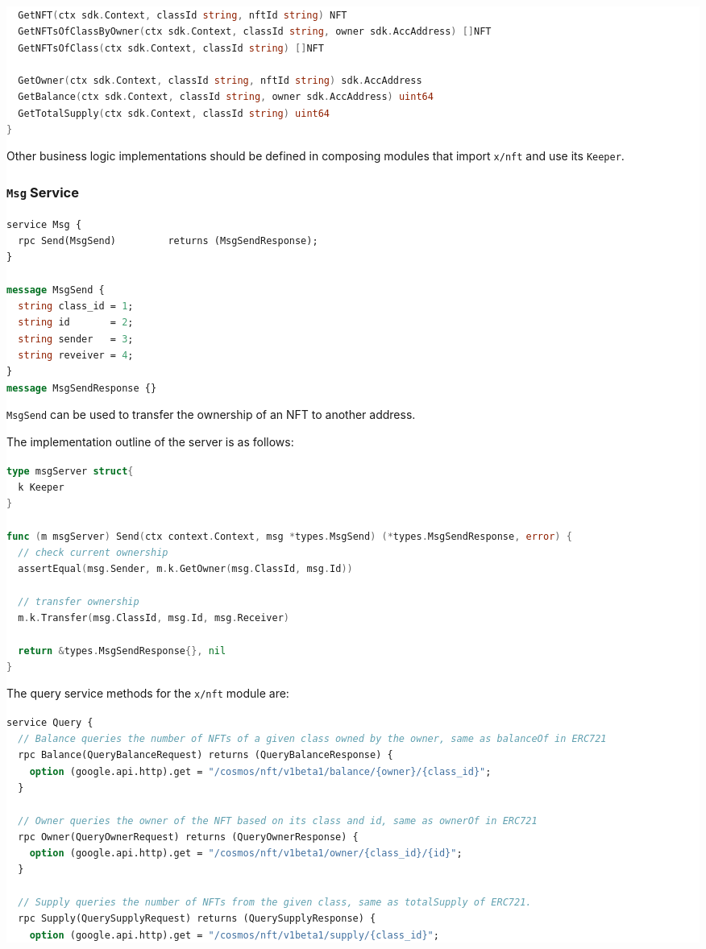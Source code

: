 ```go
  GetNFT(ctx sdk.Context, classId string, nftId string) NFT
  GetNFTsOfClassByOwner(ctx sdk.Context, classId string, owner sdk.AccAddress) []NFT
  GetNFTsOfClass(ctx sdk.Context, classId string) []NFT

  GetOwner(ctx sdk.Context, classId string, nftId string) sdk.AccAddress
  GetBalance(ctx sdk.Context, classId string, owner sdk.AccAddress) uint64
  GetTotalSupply(ctx sdk.Context, classId string) uint64
}
```

Other business logic implementations should be defined in composing modules that import `x/nft` and use its `Keeper`.

### `Msg` Service

```protobuf
service Msg {
  rpc Send(MsgSend)         returns (MsgSendResponse);
}

message MsgSend {
  string class_id = 1;
  string id       = 2;
  string sender   = 3;
  string reveiver = 4;
}
message MsgSendResponse {}
```

`MsgSend` can be used to transfer the ownership of an NFT to another address.

The implementation outline of the server is as follows:

```go
type msgServer struct{
  k Keeper
}

func (m msgServer) Send(ctx context.Context, msg *types.MsgSend) (*types.MsgSendResponse, error) {
  // check current ownership
  assertEqual(msg.Sender, m.k.GetOwner(msg.ClassId, msg.Id))

  // transfer ownership
  m.k.Transfer(msg.ClassId, msg.Id, msg.Receiver)

  return &types.MsgSendResponse{}, nil
}
```

The query service methods for the `x/nft` module are:

```protobuf
service Query {
  // Balance queries the number of NFTs of a given class owned by the owner, same as balanceOf in ERC721
  rpc Balance(QueryBalanceRequest) returns (QueryBalanceResponse) {
    option (google.api.http).get = "/cosmos/nft/v1beta1/balance/{owner}/{class_id}";
  }

  // Owner queries the owner of the NFT based on its class and id, same as ownerOf in ERC721
  rpc Owner(QueryOwnerRequest) returns (QueryOwnerResponse) {
    option (google.api.http).get = "/cosmos/nft/v1beta1/owner/{class_id}/{id}";
  }

  // Supply queries the number of NFTs from the given class, same as totalSupply of ERC721.
  rpc Supply(QuerySupplyRequest) returns (QuerySupplyResponse) {
    option (google.api.http).get = "/cosmos/nft/v1beta1/supply/{class_id}";
```